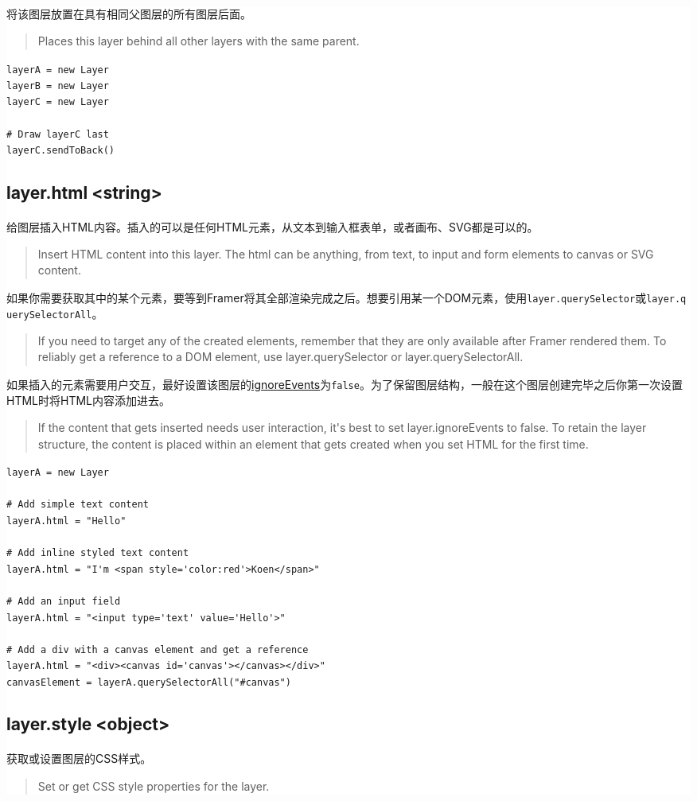 将该图层放置在具有相同父图层的所有图层后面。
>Places this layer behind all other layers with the same parent.

    layerA = new Layer
    layerB = new Layer
    layerC = new Layer

    # Draw layerC last
    layerC.sendToBack()

<a id="layer.html"></a>
## layer.html &lt;string&gt;

给图层插入HTML内容。插入的可以是任何HTML元素，从文本到输入框表单，或者画布、SVG都是可以的。
>Insert HTML content into this layer. The html can be anything, from text, to input and form elements to canvas or SVG content.

如果你需要获取其中的某个元素，要等到Framer将其全部渲染完成之后。想要引用某一个DOM元素，使用`layer.querySelector`或`layer.querySelectorAll`。
>If you need to target any of the created elements, remember that they are only available after Framer rendered them. To reliably get a reference to a DOM element, use layer.querySelector or layer.querySelectorAll.

如果插入的元素需要用户交互，最好设置该图层的[ignoreEvents](#layer.ignoreEvents)为`false`。为了保留图层结构，一般在这个图层创建完毕之后你第一次设置HTML时将HTML内容添加进去。
>If the content that gets inserted needs user interaction, it's best to set layer.ignoreEvents to false. To retain the layer structure, the content is placed within an element that gets created when you set HTML for the first time.

    layerA = new Layer

    # Add simple text content
    layerA.html = "Hello"

    # Add inline styled text content
    layerA.html = "I'm <span style='color:red'>Koen</span>"

    # Add an input field
    layerA.html = "<input type='text' value='Hello'>"

    # Add a div with a canvas element and get a reference
    layerA.html = "<div><canvas id='canvas'></canvas></div>"
    canvasElement = layerA.querySelectorAll("#canvas")

<a id="layer.style"></a>
## layer.style &lt;object&gt;

获取或设置图层的CSS样式。
>Set or get CSS style properties for the layer.
